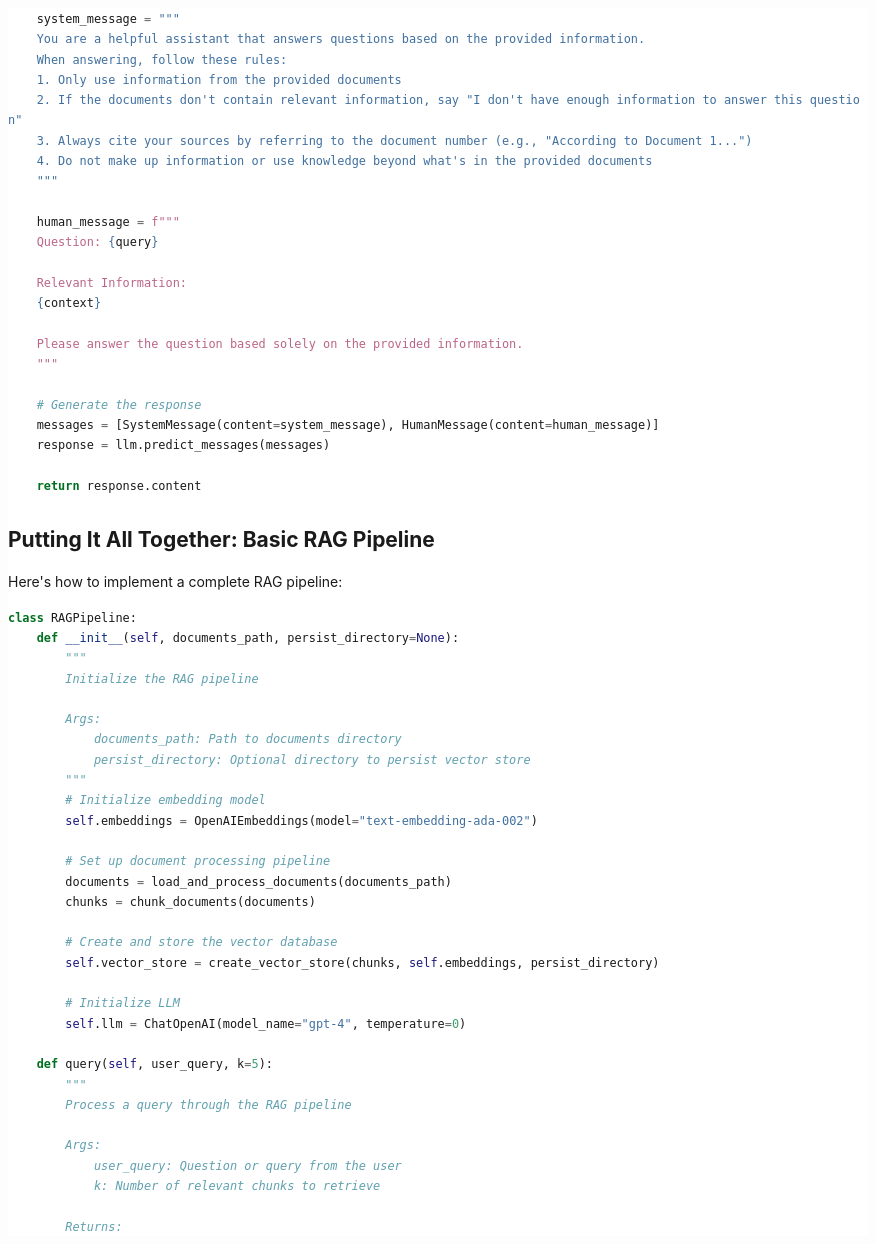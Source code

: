 ```python
    system_message = """
    You are a helpful assistant that answers questions based on the provided information.
    When answering, follow these rules:
    1. Only use information from the provided documents
    2. If the documents don't contain relevant information, say "I don't have enough information to answer this question"
    3. Always cite your sources by referring to the document number (e.g., "According to Document 1...")
    4. Do not make up information or use knowledge beyond what's in the provided documents
    """
    
    human_message = f"""
    Question: {query}
    
    Relevant Information:
    {context}
    
    Please answer the question based solely on the provided information.
    """
    
    # Generate the response
    messages = [SystemMessage(content=system_message), HumanMessage(content=human_message)]
    response = llm.predict_messages(messages)
    
    return response.content
```

## Putting It All Together: Basic RAG Pipeline

Here's how to implement a complete RAG pipeline:

```python
class RAGPipeline:
    def __init__(self, documents_path, persist_directory=None):
        """
        Initialize the RAG pipeline
        
        Args:
            documents_path: Path to documents directory
            persist_directory: Optional directory to persist vector store
        """
        # Initialize embedding model
        self.embeddings = OpenAIEmbeddings(model="text-embedding-ada-002")
        
        # Set up document processing pipeline
        documents = load_and_process_documents(documents_path)
        chunks = chunk_documents(documents)
        
        # Create and store the vector database
        self.vector_store = create_vector_store(chunks, self.embeddings, persist_directory)
        
        # Initialize LLM
        self.llm = ChatOpenAI(model_name="gpt-4", temperature=0)
    
    def query(self, user_query, k=5):
        """
        Process a query through the RAG pipeline
        
        Args:
            user_query: Question or query from the user
            k: Number of relevant chunks to retrieve
            
        Returns:
```